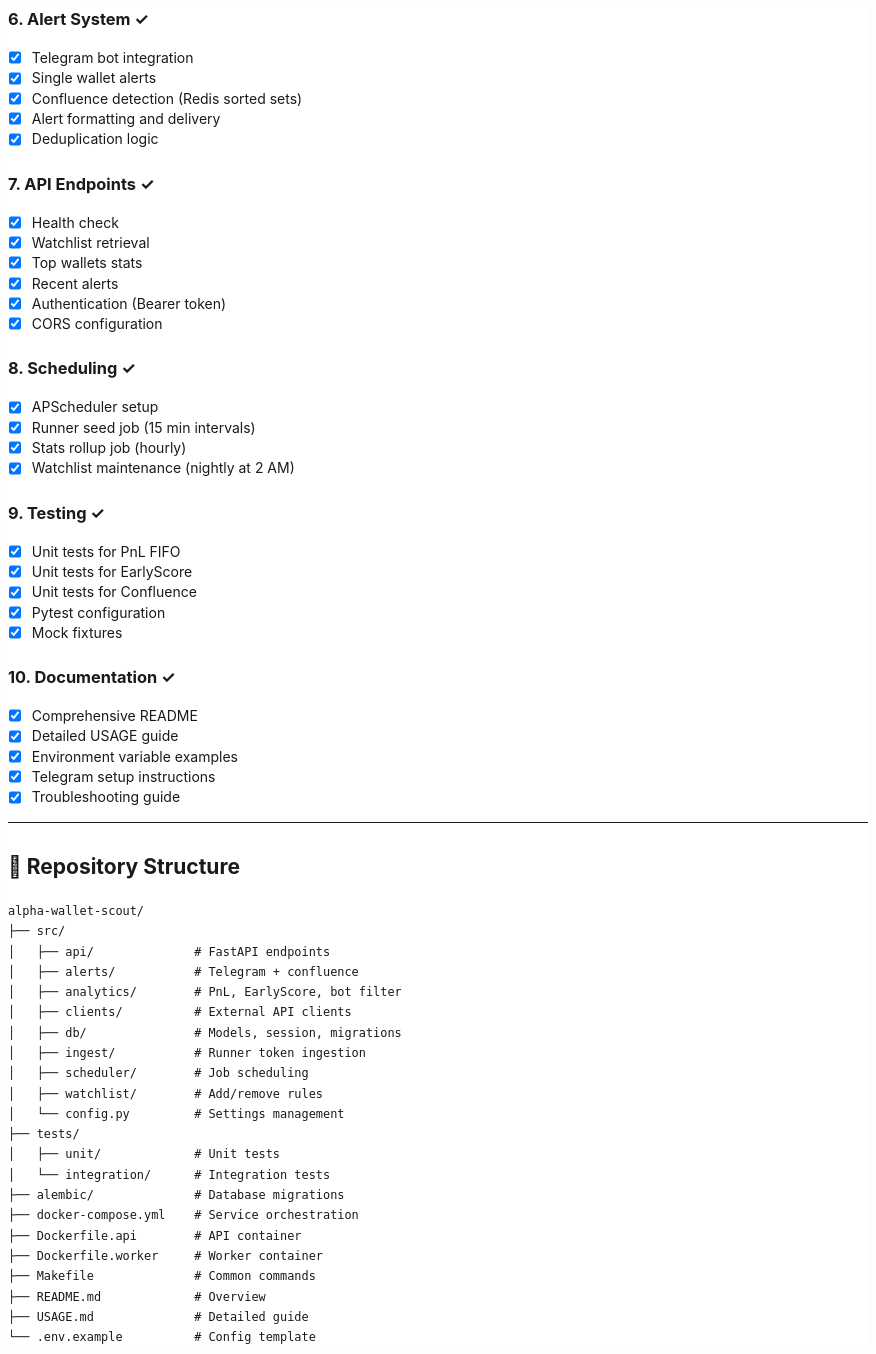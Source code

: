 ### 6. Alert System ✓
- [x] Telegram bot integration
- [x] Single wallet alerts
- [x] Confluence detection (Redis sorted sets)
- [x] Alert formatting and delivery
- [x] Deduplication logic

### 7. API Endpoints ✓
- [x] Health check
- [x] Watchlist retrieval
- [x] Top wallets stats
- [x] Recent alerts
- [x] Authentication (Bearer token)
- [x] CORS configuration

### 8. Scheduling ✓
- [x] APScheduler setup
- [x] Runner seed job (15 min intervals)
- [x] Stats rollup job (hourly)
- [x] Watchlist maintenance (nightly at 2 AM)

### 9. Testing ✓
- [x] Unit tests for PnL FIFO
- [x] Unit tests for EarlyScore
- [x] Unit tests for Confluence
- [x] Pytest configuration
- [x] Mock fixtures

### 10. Documentation ✓
- [x] Comprehensive README
- [x] Detailed USAGE guide
- [x] Environment variable examples
- [x] Telegram setup instructions
- [x] Troubleshooting guide

---

## 📁 Repository Structure

```
alpha-wallet-scout/
├── src/
│   ├── api/              # FastAPI endpoints
│   ├── alerts/           # Telegram + confluence
│   ├── analytics/        # PnL, EarlyScore, bot filter
│   ├── clients/          # External API clients
│   ├── db/               # Models, session, migrations
│   ├── ingest/           # Runner token ingestion
│   ├── scheduler/        # Job scheduling
│   ├── watchlist/        # Add/remove rules
│   └── config.py         # Settings management
├── tests/
│   ├── unit/             # Unit tests
│   └── integration/      # Integration tests
├── alembic/              # Database migrations
├── docker-compose.yml    # Service orchestration
├── Dockerfile.api        # API container
├── Dockerfile.worker     # Worker container
├── Makefile              # Common commands
├── README.md             # Overview
├── USAGE.md              # Detailed guide
└── .env.example          # Config template
```